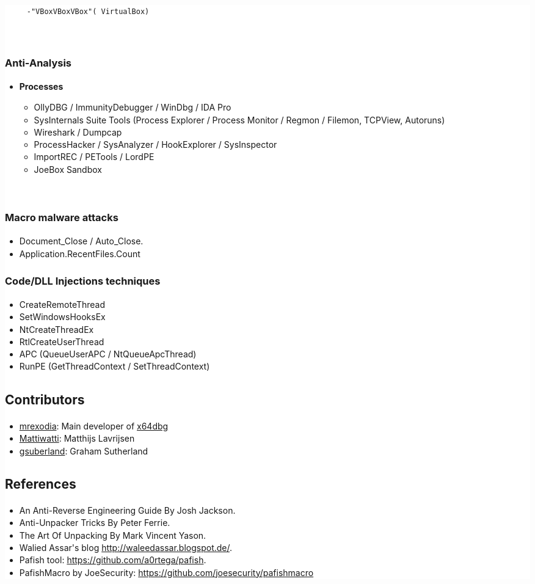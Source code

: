          -"VBoxVBoxVBox"( VirtualBox)

      ​


### Anti-Analysis
- **Processes**
  - OllyDBG / ImmunityDebugger / WinDbg / IDA Pro
  - SysInternals Suite Tools (Process Explorer / Process Monitor / Regmon / Filemon, TCPView, Autoruns)
  - Wireshark / Dumpcap
  - ProcessHacker / SysAnalyzer / HookExplorer / SysInspector
  - ImportREC / PETools / LordPE
  - JoeBox Sandbox

  ​

### Macro malware attacks
- Document_Close / Auto_Close.
- Application.RecentFiles.Count 




### Code/DLL Injections techniques
- CreateRemoteThread 
- SetWindowsHooksEx
- NtCreateThreadEx
- RtlCreateUserThread
- APC (QueueUserAPC / NtQueueApcThread)
- RunPE (GetThreadContext / SetThreadContext)




## Contributors
- [mrexodia](http://mrexodia.cf): Main developer of [x64dbg](http://x64dbg.com/)
- [Mattiwatti](https://github.com/Mattiwatti): Matthijs Lavrijsen
- [gsuberland](https://twitter.com/gsuberland): Graham Sutherland


## References
- An Anti-Reverse Engineering Guide By Josh Jackson.
- Anti-Unpacker Tricks By Peter Ferrie.
- The Art Of Unpacking By Mark Vincent Yason.
- Walied Assar's blog http://waleedassar.blogspot.de/.
- Pafish tool: https://github.com/a0rtega/pafish.
- PafishMacro by JoeSecurity: https://github.com/joesecurity/pafishmacro 
